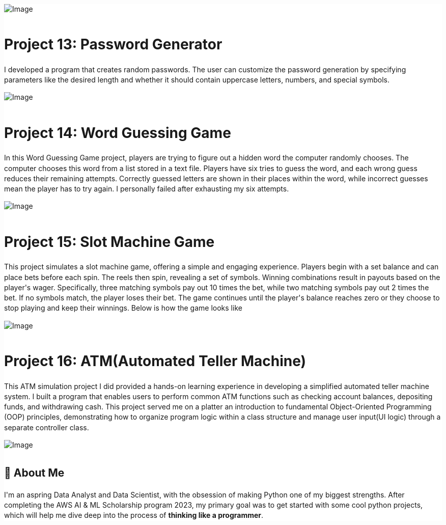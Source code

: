 ![Image](https://github.com/user-attachments/assets/02491133-960a-4061-866b-a446a1e5a97d)

# Project 13: Password Generator
I developed a program that creates random passwords.  The user can customize the password generation by specifying parameters like the desired length and whether it should contain uppercase letters, numbers, and special symbols.

![Image](https://github.com/user-attachments/assets/7e311223-e747-47ae-b391-2f0237330ddf)

# Project 14: Word Guessing Game
In this Word Guessing Game project, players are trying to figure out a hidden word the computer randomly chooses. The computer chooses this word from a list stored in a text file. Players have six tries to guess the word, and each wrong guess reduces their remaining attempts.  Correctly guessed letters are shown in their places within the word, while incorrect guesses mean the player has to try again.
I personally failed after exhausting my six attempts.

![Image](https://github.com/user-attachments/assets/28226099-de45-43b5-b569-b4916f2eb9e1)

# Project 15: Slot Machine Game
This project simulates a slot machine game, offering a simple and engaging experience.  Players begin with a set balance and can place bets before each spin. The reels then spin, revealing a set of symbols.  Winning combinations result in payouts based on the player's wager.  Specifically, three matching symbols pay out 10 times the bet, while two matching symbols pay out 2 times the bet.  If no symbols match, the player loses their bet. The game continues until the player's balance reaches zero or they choose to stop playing and keep their winnings.
Below is how the game looks like

![Image](https://github.com/user-attachments/assets/e1b60490-ec33-43b6-aac2-9bf589ae0c6a)

# Project 16: ATM(Automated Teller Machine)
This ATM simulation project I did provided a hands-on learning experience in developing a simplified automated teller machine system. I built a program that enables users to perform common ATM functions such as checking account balances, depositing funds, and withdrawing cash.  This project served me on a platter an introduction to fundamental Object-Oriented Programming (OOP) principles, demonstrating how to organize program logic within a class structure and manage user input(UI logic) through a separate controller class.

![Image](https://github.com/user-attachments/assets/03b411cb-80da-4d53-b496-58f7c5ccccc8)



## 🚀 About Me
I'm an aspring Data Analyst and Data Scientist, with the obsession of making Python one of my biggest strengths.
After completing the AWS AI & ML Scholarship program 2023, my primary goal was to get started with some cool python projects, which will help me dive deep into the process of __thinking like a programmer__.


